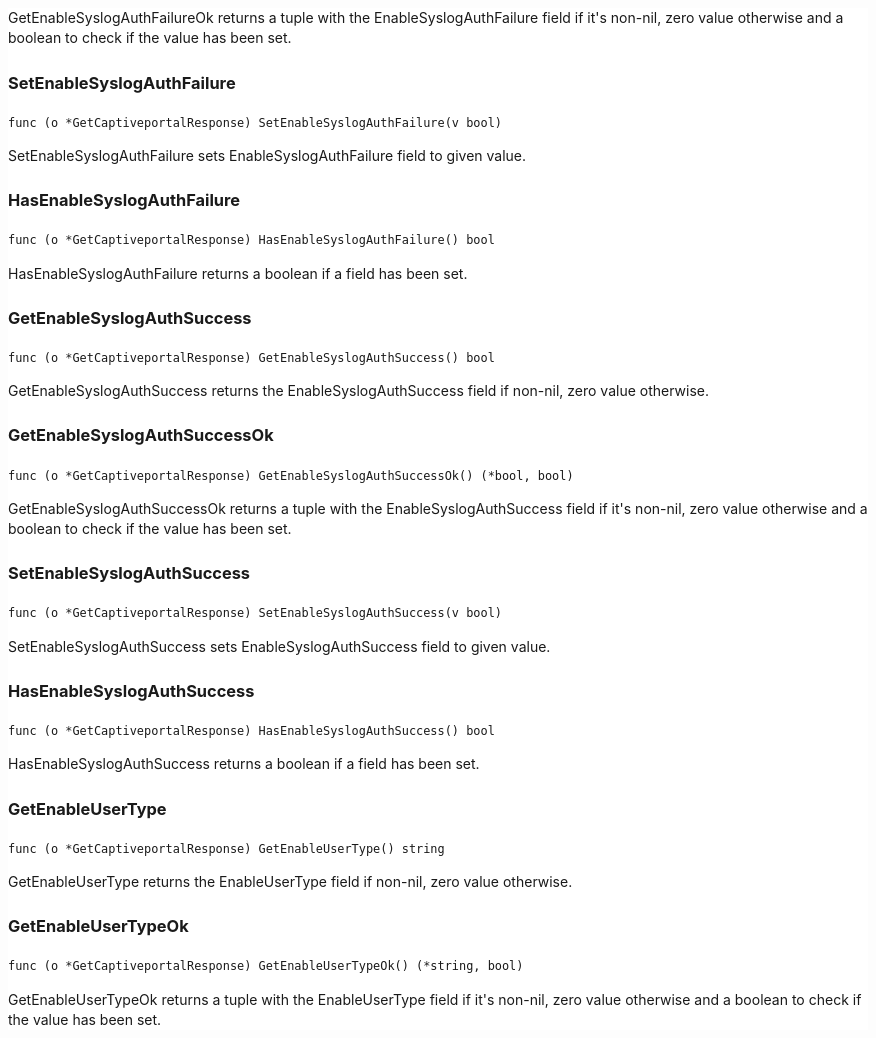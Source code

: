 GetEnableSyslogAuthFailureOk returns a tuple with the EnableSyslogAuthFailure field if it's non-nil, zero value otherwise
and a boolean to check if the value has been set.

### SetEnableSyslogAuthFailure

`func (o *GetCaptiveportalResponse) SetEnableSyslogAuthFailure(v bool)`

SetEnableSyslogAuthFailure sets EnableSyslogAuthFailure field to given value.

### HasEnableSyslogAuthFailure

`func (o *GetCaptiveportalResponse) HasEnableSyslogAuthFailure() bool`

HasEnableSyslogAuthFailure returns a boolean if a field has been set.

### GetEnableSyslogAuthSuccess

`func (o *GetCaptiveportalResponse) GetEnableSyslogAuthSuccess() bool`

GetEnableSyslogAuthSuccess returns the EnableSyslogAuthSuccess field if non-nil, zero value otherwise.

### GetEnableSyslogAuthSuccessOk

`func (o *GetCaptiveportalResponse) GetEnableSyslogAuthSuccessOk() (*bool, bool)`

GetEnableSyslogAuthSuccessOk returns a tuple with the EnableSyslogAuthSuccess field if it's non-nil, zero value otherwise
and a boolean to check if the value has been set.

### SetEnableSyslogAuthSuccess

`func (o *GetCaptiveportalResponse) SetEnableSyslogAuthSuccess(v bool)`

SetEnableSyslogAuthSuccess sets EnableSyslogAuthSuccess field to given value.

### HasEnableSyslogAuthSuccess

`func (o *GetCaptiveportalResponse) HasEnableSyslogAuthSuccess() bool`

HasEnableSyslogAuthSuccess returns a boolean if a field has been set.

### GetEnableUserType

`func (o *GetCaptiveportalResponse) GetEnableUserType() string`

GetEnableUserType returns the EnableUserType field if non-nil, zero value otherwise.

### GetEnableUserTypeOk

`func (o *GetCaptiveportalResponse) GetEnableUserTypeOk() (*string, bool)`

GetEnableUserTypeOk returns a tuple with the EnableUserType field if it's non-nil, zero value otherwise
and a boolean to check if the value has been set.
